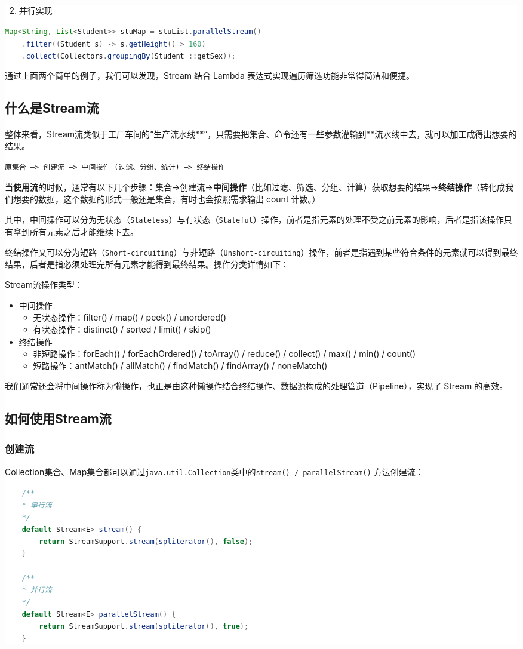2. 并行实现

```java
Map<String, List<Student>> stuMap = stuList.parallelStream()
    .filter((Student s) -> s.getHeight() > 160)
    .collect(Collectors.groupingBy(Student ::getSex)); 
```

通过上面两个简单的例子，我们可以发现，Stream 结合 Lambda 表达式实现遍历筛选功能非常得简洁和便捷。

## 什么是Stream流

整体来看，Stream流类似于工厂车间的“生产流水线**”，只需要把集合、命令还有一些参数灌输到**流水线中去，就可以加工成得出想要的结果。

```shell
原集合 —> 创建流 —> 中间操作 (过滤、分组、统计) —> 终结操作  
```

当**使用流**的时候，通常有以下几个步骤：集合→创建流→**中间操作**（比如过滤、筛选、分组、计算）获取想要的结果→**终结操作**（转化成我们想要的数据，这个数据的形式一般还是集合，有时也会按照需求输出 count 计数。）

其中，中间操作可以分为无状态（`Stateless`）与有状态（`Stateful`）操作，前者是指元素的处理不受之前元素的影响，后者是指该操作只有拿到所有元素之后才能继续下去。

终结操作又可以分为短路（`Short-circuiting`）与非短路（`Unshort-circuiting`）操作，前者是指遇到某些符合条件的元素就可以得到最终结果，后者是指必须处理完所有元素才能得到最终结果。操作分类详情如下：

Stream流操作类型：

* 中间操作
  * 无状态操作：filter() / map() / peek() / unordered() 
  * 有状态操作：distinct() / sorted / limit() / skip()
* 终结操作
  * 非短路操作：forEach() / forEachOrdered() / toArray() / reduce() / collect() / max() / min() / count() 
  * 短路操作：antMatch() / allMatch() / findMatch() / findArray() / noneMatch()

我们通常还会将中间操作称为懒操作，也正是由这种懒操作结合终结操作、数据源构成的处理管道（Pipeline），实现了 Stream 的高效。

## 如何使用Stream流

### 创建流

Collection集合、Map集合都可以通过`java.util.Collection`类中的`stream() / parallelStream()` 方法创建流：

```java
    /**
    * 串行流
    */
	default Stream<E> stream() {
        return StreamSupport.stream(spliterator(), false);
    }

    /**
    * 并行流
    */
    default Stream<E> parallelStream() {
        return StreamSupport.stream(spliterator(), true);
    }
```
